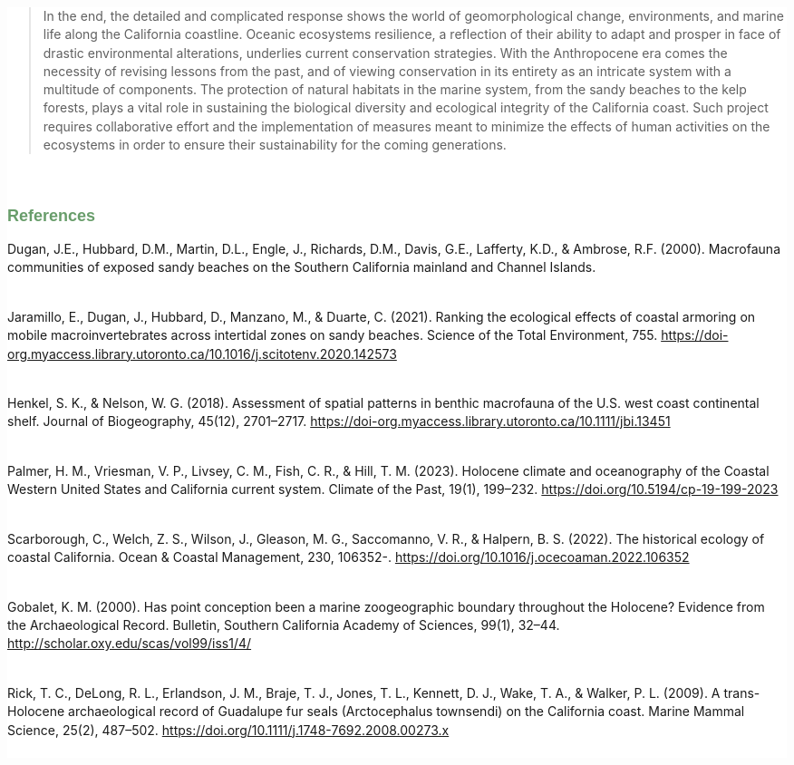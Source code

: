 >In the end, the detailed and complicated response shows the world of geomorphological change, environments, and marine life along the California coastline. Oceanic ecosystems resilience, a reflection of their ability to adapt and prosper in face of drastic environmental alterations, underlies current conservation strategies. With the Anthropocene era comes the necessity of revising lessons from the past, and of viewing conservation in its entirety as an intricate system with a multitude of components. The protection of natural habitats in the marine system, from the sandy beaches to the kelp forests, plays a vital role in sustaining the biological diversity and ecological integrity of the California coast. Such project requires collaborative effort and the implementation of measures meant to minimize the effects of human activities on the ecosystems in order to ensure their sustainability for the coming generations.
>

<br>
<br>
<b style="color: #689d6a; font-size: 18px; font-family: 'Schibsted Grotesk', sans-serif;">References
</b><br>

Dugan, J.E., Hubbard, D.M., Martin, D.L., Engle, J., Richards, D.M., Davis, G.E., Lafferty, K.D., & Ambrose, R.F. (2000). Macrofauna communities of exposed sandy beaches on the Southern California mainland and Channel Islands.<br><br>

  

Jaramillo, E., Dugan, J., Hubbard, D., Manzano, M., & Duarte, C. (2021). Ranking the ecological effects of coastal armoring on mobile macroinvertebrates across intertidal zones on sandy beaches. Science of the Total Environment, 755. https://doi-org.myaccess.library.utoronto.ca/10.1016/j.scitotenv.2020.142573<br><br>

  

Henkel, S. K., & Nelson, W. G. (2018). Assessment of spatial patterns in benthic macrofauna of the U.S. west coast continental shelf. Journal of Biogeography, 45(12), 2701–2717. https://doi-org.myaccess.library.utoronto.ca/10.1111/jbi.13451<br><br>

  

Palmer, H. M., Vriesman, V. P., Livsey, C. M., Fish, C. R., & Hill, T. M. (2023). Holocene climate and oceanography of the Coastal Western United States and California current system. Climate of the Past, 19(1), 199–232. https://doi.org/10.5194/cp-19-199-2023<br><br>

  

Scarborough, C., Welch, Z. S., Wilson, J., Gleason, M. G., Saccomanno, V. R., & Halpern, B. S. (2022). The historical ecology of coastal California. Ocean & Coastal Management, 230, 106352-. https://doi.org/10.1016/j.ocecoaman.2022.106352<br><br>

  

Gobalet, K. M. (2000). Has point conception been a marine zoogeographic boundary throughout the Holocene? Evidence from the Archaeological Record. Bulletin, Southern California Academy of Sciences, 99(1), 32–44. http://scholar.oxy.edu/scas/vol99/iss1/4/<br><br>

  

Rick, T. C., DeLong, R. L., Erlandson, J. M., Braje, T. J., Jones, T. L., Kennett, D. J., Wake, T. A., & Walker, P. L. (2009). A trans-Holocene archaeological record of Guadalupe fur seals (Arctocephalus townsendi) on the California coast. Marine Mammal Science, 25(2), 487–502. https://doi.org/10.1111/j.1748-7692.2008.00273.x <br><br>

  